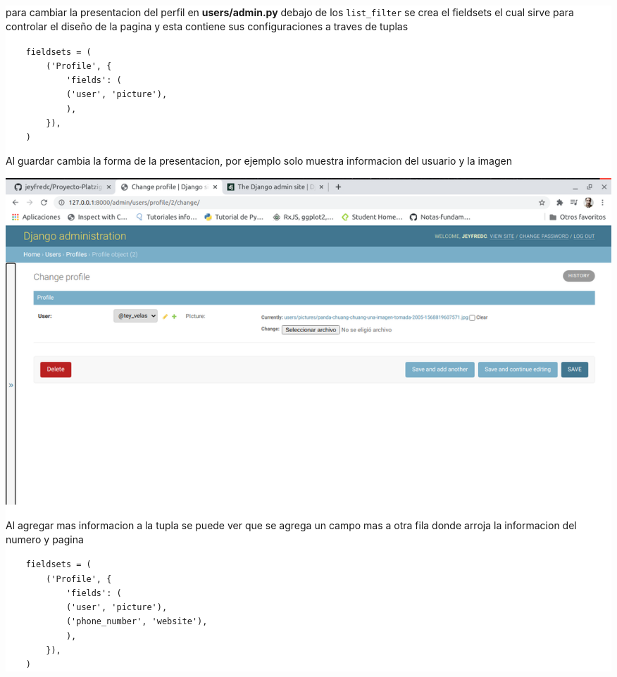 para cambiar la presentacion del perfil en **users/admin.py** debajo de los `list_filter` se crea el fieldsets el cual sirve para controlar el diseño de la pagina y esta contiene sus configuraciones a traves de tuplas

```
    fieldsets = (
        ('Profile', {
            'fields': (
            ('user', 'picture'),
            ),
        }),
    )
```

Al guardar cambia la forma de la presentacion, por ejemplo solo muestra informacion del usuario  y la imagen

![assets/57.png](assets/57.png)

Al agregar mas informacion a la tupla se puede ver que se agrega un campo mas a otra fila donde arroja la informacion del numero y pagina 


```
    fieldsets = (
        ('Profile', {
            'fields': (
            ('user', 'picture'),
            ('phone_number', 'website'),
            ),
        }),
    )
```